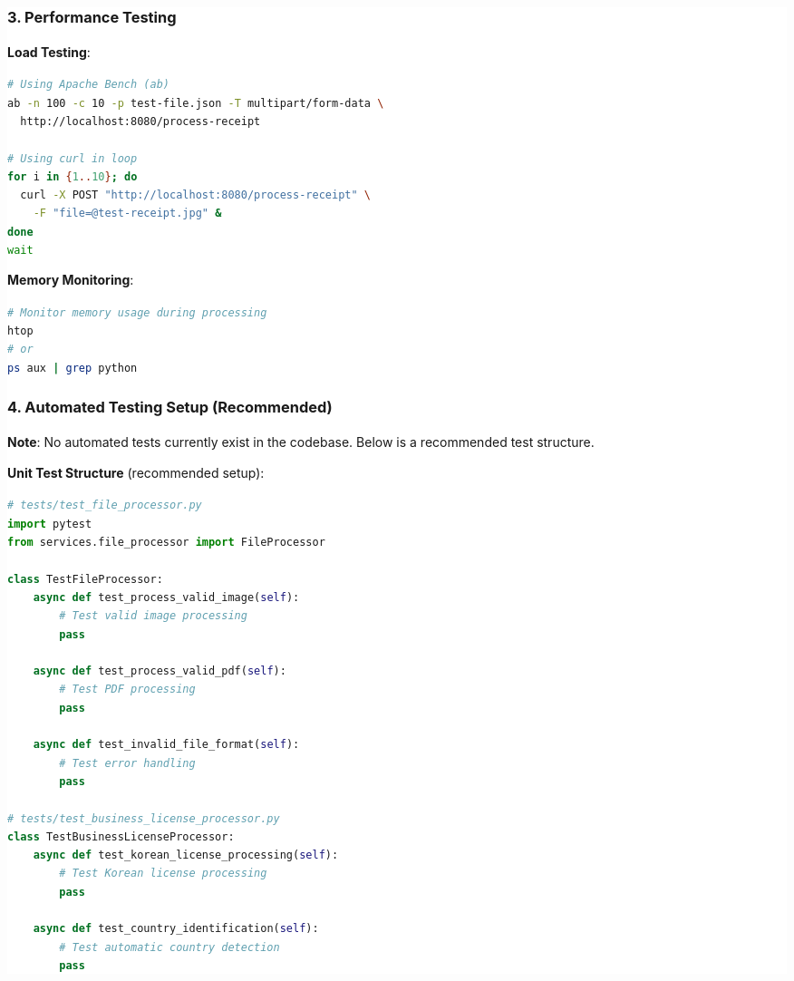 ### 3. Performance Testing

**Load Testing**:

```bash
# Using Apache Bench (ab)
ab -n 100 -c 10 -p test-file.json -T multipart/form-data \
  http://localhost:8080/process-receipt

# Using curl in loop
for i in {1..10}; do
  curl -X POST "http://localhost:8080/process-receipt" \
    -F "file=@test-receipt.jpg" &
done
wait
```

**Memory Monitoring**:

```bash
# Monitor memory usage during processing
htop
# or
ps aux | grep python
```

### 4. Automated Testing Setup (Recommended)

**Note**: No automated tests currently exist in the codebase. Below is a recommended test structure.

**Unit Test Structure** (recommended setup):

```python
# tests/test_file_processor.py
import pytest
from services.file_processor import FileProcessor

class TestFileProcessor:
    async def test_process_valid_image(self):
        # Test valid image processing
        pass

    async def test_process_valid_pdf(self):
        # Test PDF processing
        pass

    async def test_invalid_file_format(self):
        # Test error handling
        pass

# tests/test_business_license_processor.py
class TestBusinessLicenseProcessor:
    async def test_korean_license_processing(self):
        # Test Korean license processing
        pass

    async def test_country_identification(self):
        # Test automatic country detection
        pass
```
